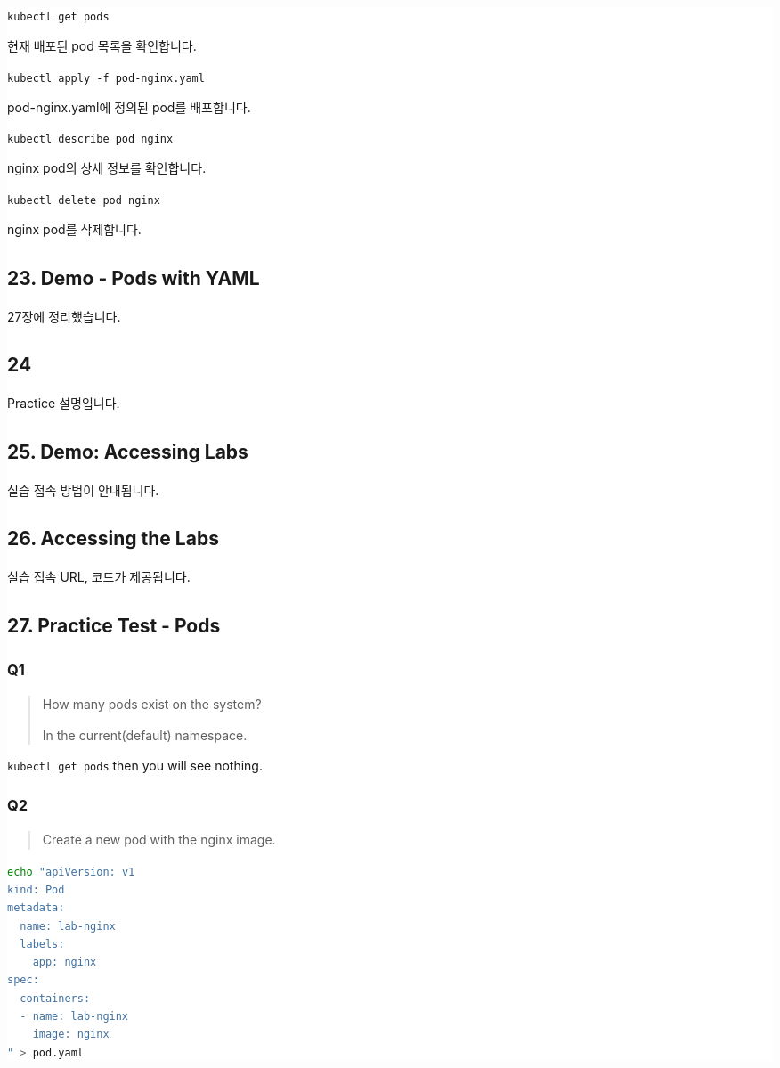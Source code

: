 `kubectl get pods`

현재 배포된 pod 목록을 확인합니다.

`kubectl apply -f pod-nginx.yaml`

pod-nginx.yaml에 정의된 pod를 배포합니다.

`kubectl describe pod nginx`

nginx pod의 상세 정보를 확인합니다.

`kubectl delete pod nginx`

nginx pod를 삭제합니다.

## 23. Demo - Pods with YAML

27장에 정리했습니다.

## 24

Practice 설명입니다.

## 25. Demo: Accessing Labs

실습 접속 방법이 안내됩니다.

## 26. Accessing the Labs

실습 접속 URL, 코드가 제공됩니다.

## 27. Practice Test - Pods

### Q1

> How many pods exist on the system?
>
> In the current(default) namespace.

`kubectl get pods` then you will see nothing.

### Q2

> Create a new pod with the nginx image.

```bash
echo "apiVersion: v1
kind: Pod
metadata:
  name: lab-nginx
  labels:
    app: nginx
spec:
  containers:
  - name: lab-nginx
    image: nginx
" > pod.yaml
```
